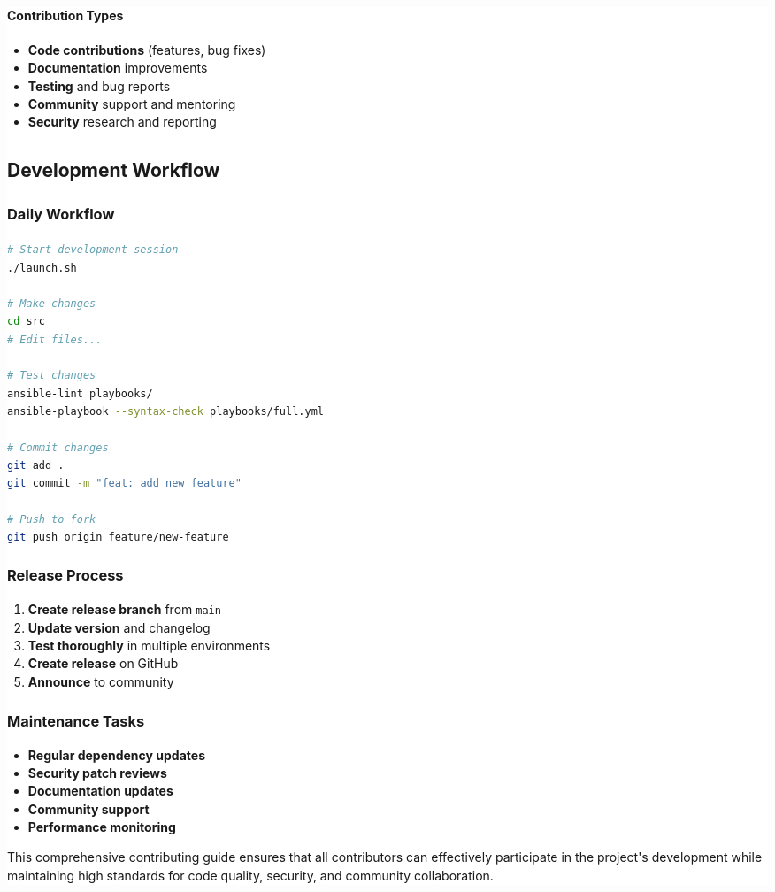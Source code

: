 #### Contribution Types

- **Code contributions** (features, bug fixes)
- **Documentation** improvements
- **Testing** and bug reports
- **Community** support and mentoring
- **Security** research and reporting

## Development Workflow

### Daily Workflow

```bash
# Start development session
./launch.sh

# Make changes
cd src
# Edit files...

# Test changes
ansible-lint playbooks/
ansible-playbook --syntax-check playbooks/full.yml

# Commit changes
git add .
git commit -m "feat: add new feature"

# Push to fork
git push origin feature/new-feature
```

### Release Process

1. **Create release branch** from `main`
2. **Update version** and changelog
3. **Test thoroughly** in multiple environments
4. **Create release** on GitHub
5. **Announce** to community

### Maintenance Tasks

- **Regular dependency updates**
- **Security patch reviews**
- **Documentation updates**
- **Community support**
- **Performance monitoring**

This comprehensive contributing guide ensures that all contributors can effectively participate in the project's development while maintaining high standards for code quality, security, and community collaboration.
